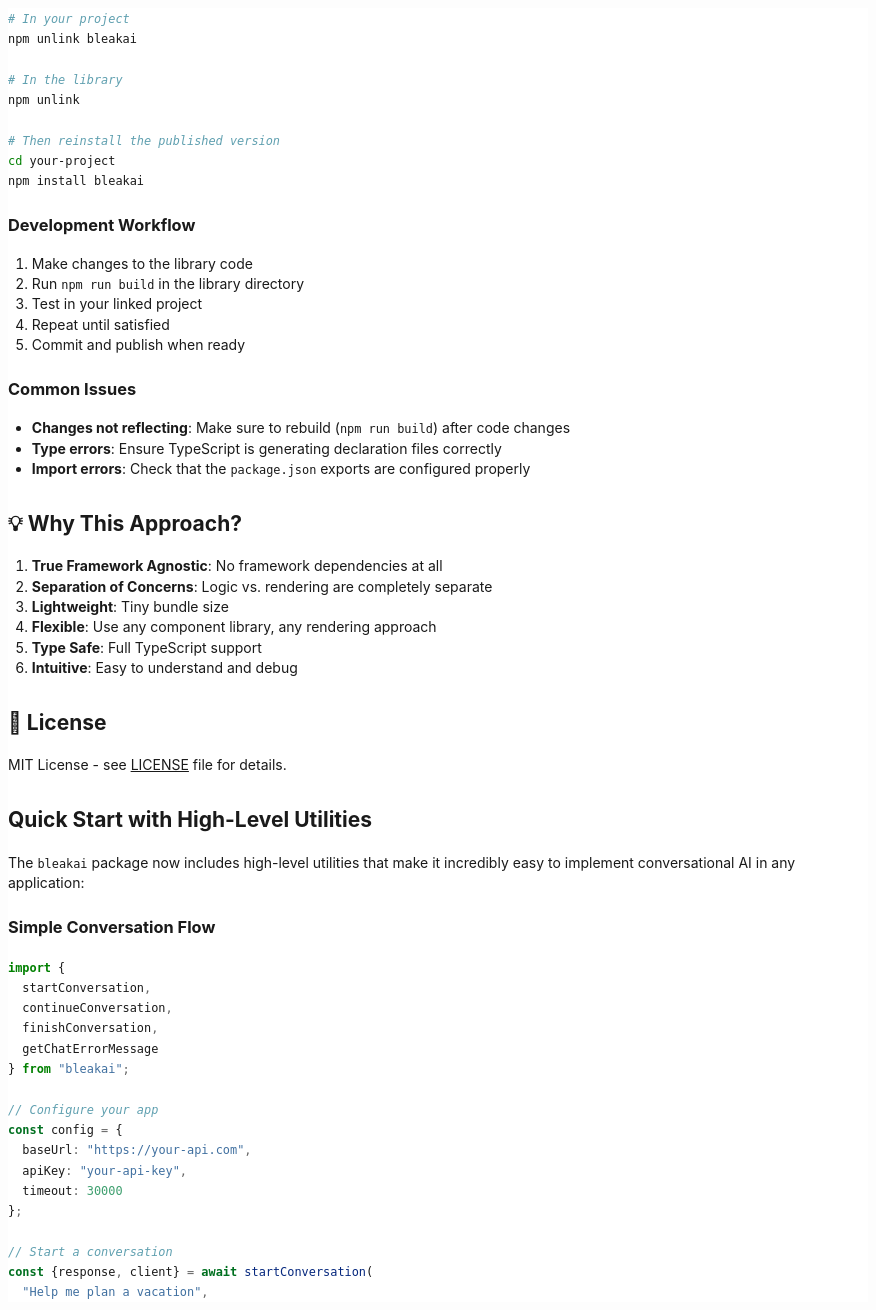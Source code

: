 ```bash
# In your project
npm unlink bleakai

# In the library
npm unlink

# Then reinstall the published version
cd your-project
npm install bleakai
```

### Development Workflow

1. Make changes to the library code
2. Run `npm run build` in the library directory
3. Test in your linked project
4. Repeat until satisfied
5. Commit and publish when ready

### Common Issues

- **Changes not reflecting**: Make sure to rebuild (`npm run build`) after code changes
- **Type errors**: Ensure TypeScript is generating declaration files correctly
- **Import errors**: Check that the `package.json` exports are configured properly

## 💡 Why This Approach?

1. **True Framework Agnostic**: No framework dependencies at all
2. **Separation of Concerns**: Logic vs. rendering are completely separate
3. **Lightweight**: Tiny bundle size
4. **Flexible**: Use any component library, any rendering approach
5. **Type Safe**: Full TypeScript support
6. **Intuitive**: Easy to understand and debug

## 📄 License

MIT License - see [LICENSE](LICENSE) file for details.

## Quick Start with High-Level Utilities

The `bleakai` package now includes high-level utilities that make it incredibly easy to implement conversational AI in any application:

### Simple Conversation Flow

```typescript
import {
  startConversation,
  continueConversation,
  finishConversation,
  getChatErrorMessage
} from "bleakai";

// Configure your app
const config = {
  baseUrl: "https://your-api.com",
  apiKey: "your-api-key",
  timeout: 30000
};

// Start a conversation
const {response, client} = await startConversation(
  "Help me plan a vacation",
```